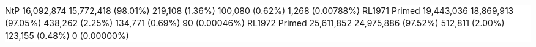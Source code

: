 <td style="text-align:left;">
NtP
</td>
<td style="text-align:left;">
16,092,874
</td>
<td style="text-align:left;">
15,772,418 (98.01%)
</td>
<td style="text-align:left;">
219,108 (1.36%)
</td>
<td style="text-align:left;">
100,080 (0.62%)
</td>
<td style="text-align:left;">
1,268 (0.00788%)
</td>
</tr>
<tr>
<td style="text-align:left;">
RL1971
</td>
<td style="text-align:left;">
Primed
</td>
<td style="text-align:left;">
19,443,036
</td>
<td style="text-align:left;">
18,869,913 (97.05%)
</td>
<td style="text-align:left;">
438,262 (2.25%)
</td>
<td style="text-align:left;">
134,771 (0.69%)
</td>
<td style="text-align:left;">
90 (0.00046%)
</td>
</tr>
<tr>
<td style="text-align:left;">
RL1972
</td>
<td style="text-align:left;">
Primed
</td>
<td style="text-align:left;">
25,611,852
</td>
<td style="text-align:left;">
24,975,886 (97.52%)
</td>
<td style="text-align:left;">
512,811 (2.00%)
</td>
<td style="text-align:left;">
123,155 (0.48%)
</td>
<td style="text-align:left;">
0 (0.00000%)
</td>